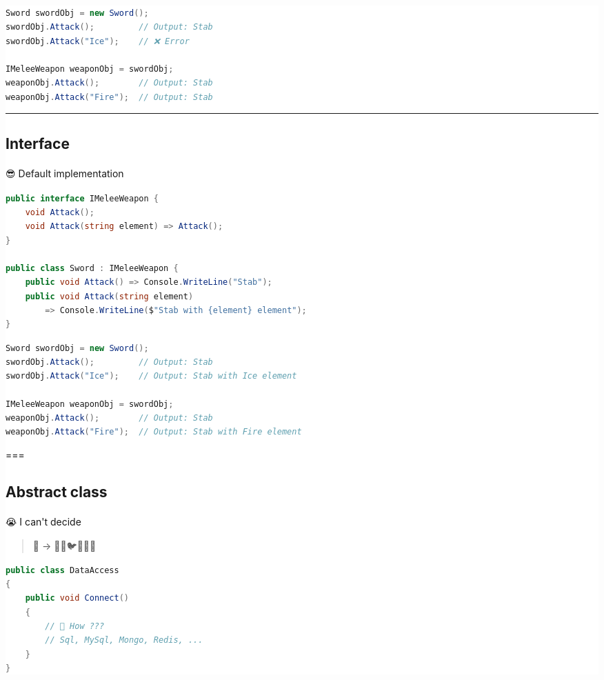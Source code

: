 ```csharp [0]
Sword swordObj = new Sword();
swordObj.Attack();         // Output: Stab
swordObj.Attack("Ice");    // ❌ Error

IMeleeWeapon weaponObj = swordObj;
weaponObj.Attack();        // Output: Stab
weaponObj.Attack("Fire");  // Output: Stab
```


---


## Interface
😎 Default implementation
```csharp
public interface IMeleeWeapon {
    void Attack();
    void Attack(string element) => Attack();
}

public class Sword : IMeleeWeapon {
    public void Attack() => Console.WriteLine("Stab");
    public void Attack(string element)
        => Console.WriteLine($"Stab with {element} element");
}
```

```csharp [0]
Sword swordObj = new Sword();
swordObj.Attack();         // Output: Stab
swordObj.Attack("Ice");    // Output: Stab with Ice element

IMeleeWeapon weaponObj = swordObj;
weaponObj.Attack();        // Output: Stab
weaponObj.Attack("Fire");  // Output: Stab with Fire element
```


===


## Abstract class
😭 I can't decide

> 🐣 → 🐓🦃🐦🦅🦆🦢

```csharp
public class DataAccess
{
    public void Connect()
    {
        // 🤔 How ???
        // Sql, MySql, Mongo, Redis, ...
    }
}
```
